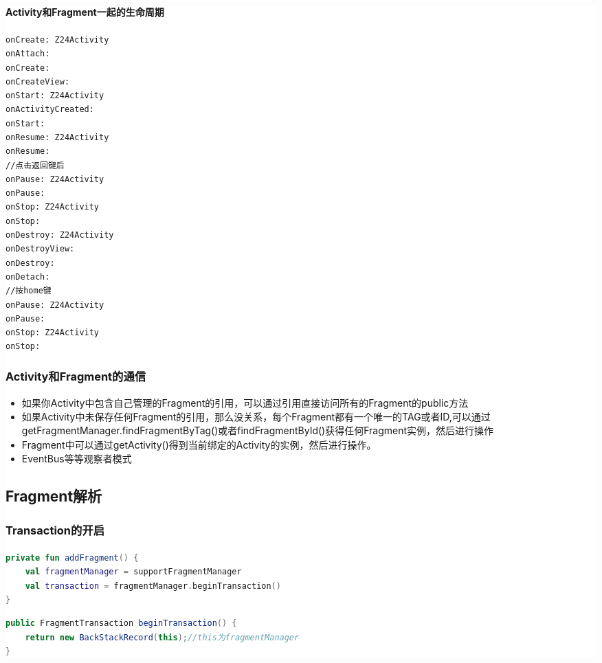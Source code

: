 #### Activity和Fragment一起的生命周期

```
onCreate: Z24Activity
onAttach: 
onCreate: 
onCreateView: 
onStart: Z24Activity
onActivityCreated: 
onStart: 
onResume: Z24Activity
onResume: 
//点击返回键后
onPause: Z24Activity
onPause: 
onStop: Z24Activity
onStop: 
onDestroy: Z24Activity
onDestroyView: 
onDestroy: 
onDetach: 
//按home键
onPause: Z24Activity
onPause: 
onStop: Z24Activity
onStop: 
```

### Activity和Fragment的通信

- 如果你Activity中包含自己管理的Fragment的引用，可以通过引用直接访问所有的Fragment的public方法
- 如果Activity中未保存任何Fragment的引用，那么没关系，每个Fragment都有一个唯一的TAG或者ID,可以通过getFragmentManager.findFragmentByTag()或者findFragmentById()获得任何Fragment实例，然后进行操作
- Fragment中可以通过getActivity()得到当前绑定的Activity的实例，然后进行操作。
- EventBus等等观察者模式

## Fragment解析

### Transaction的开启

```kotlin
private fun addFragment() {
    val fragmentManager = supportFragmentManager
    val transaction = fragmentManager.beginTransaction()
}
```

```java
public FragmentTransaction beginTransaction() {
    return new BackStackRecord(this);//this为fragmentManager
}
```
